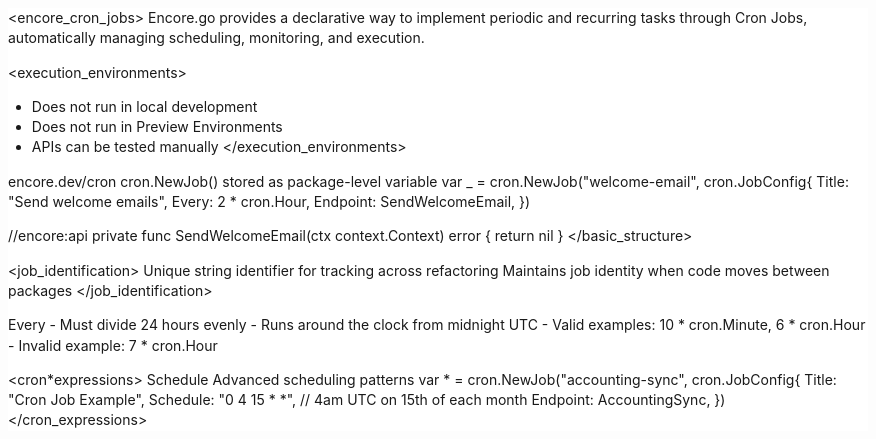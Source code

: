 <encore_cron_jobs>
<overview>
Encore.go provides a declarative way to implement periodic and recurring tasks through Cron Jobs, automatically managing scheduling, monitoring, and execution.
</overview>

<execution_environments>
<limitations>

- Does not run in local development
- Does not run in Preview Environments
- APIs can be tested manually
  </limitations>
  </execution_environments>

<implementation>
<basic_structure>
<import>encore.dev/cron</import>
<creation>cron.NewJob() stored as package-level variable</creation>
<example>
var _ = cron.NewJob("welcome-email", cron.JobConfig{
    Title:    "Send welcome emails",
    Every:    2 * cron.Hour,
    Endpoint: SendWelcomeEmail,
})

//encore:api private
func SendWelcomeEmail(ctx context.Context) error {
return nil
}
</example>
</basic_structure>

<job_identification>
<id>Unique string identifier for tracking across refactoring</id>
<persistence>Maintains job identity when code moves between packages</persistence>
</job_identification>
</implementation>

<scheduling>
<periodic>
<field>Every</field>
<rules>
- Must divide 24 hours evenly
- Runs around the clock from midnight UTC
- Valid examples: 10 * cron.Minute, 6 * cron.Hour
- Invalid example: 7 * cron.Hour
</rules>
</periodic>

<cron*expressions>
<field>Schedule</field>
<purpose>Advanced scheduling patterns</purpose>
<example>
var * = cron.NewJob("accounting-sync", cron.JobConfig{
Title: "Cron Job Example",
Schedule: "0 4 15 \* \*", // 4am UTC on 15th of each month
Endpoint: AccountingSync,
})
</example>
</cron_expressions>
</scheduling>
